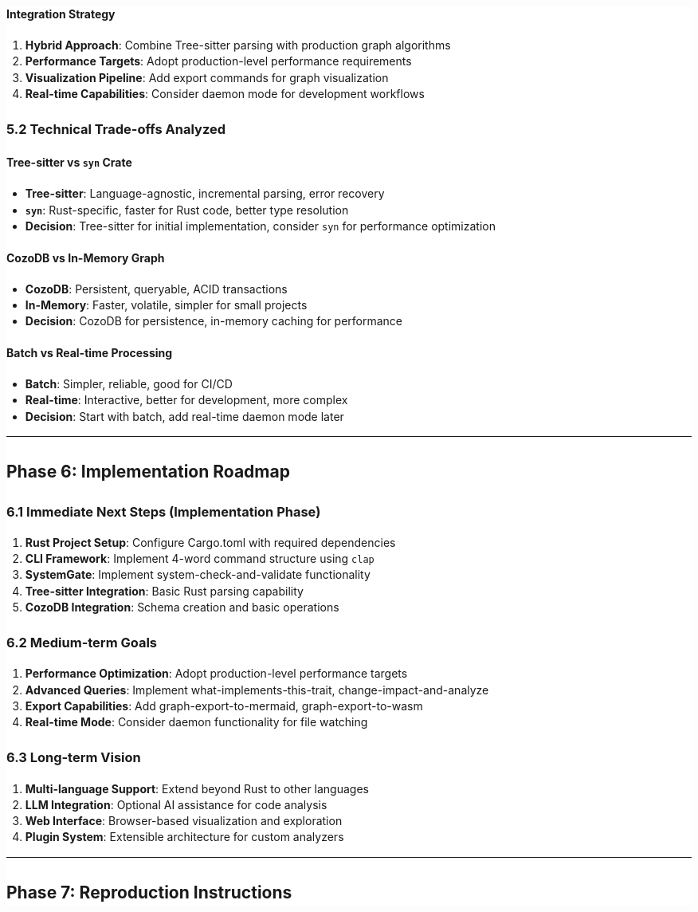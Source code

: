 #### Integration Strategy
1. **Hybrid Approach**: Combine Tree-sitter parsing with production graph algorithms
2. **Performance Targets**: Adopt production-level performance requirements
3. **Visualization Pipeline**: Add export commands for graph visualization
4. **Real-time Capabilities**: Consider daemon mode for development workflows

### 5.2 Technical Trade-offs Analyzed

#### Tree-sitter vs `syn` Crate
- **Tree-sitter**: Language-agnostic, incremental parsing, error recovery
- **`syn`**: Rust-specific, faster for Rust code, better type resolution
- **Decision**: Tree-sitter for initial implementation, consider `syn` for performance optimization

#### CozoDB vs In-Memory Graph
- **CozoDB**: Persistent, queryable, ACID transactions
- **In-Memory**: Faster, volatile, simpler for small projects
- **Decision**: CozoDB for persistence, in-memory caching for performance

#### Batch vs Real-time Processing
- **Batch**: Simpler, reliable, good for CI/CD
- **Real-time**: Interactive, better for development, more complex
- **Decision**: Start with batch, add real-time daemon mode later

---

## Phase 6: Implementation Roadmap

### 6.1 Immediate Next Steps (Implementation Phase)
1. **Rust Project Setup**: Configure Cargo.toml with required dependencies
2. **CLI Framework**: Implement 4-word command structure using `clap`
3. **SystemGate**: Implement system-check-and-validate functionality
4. **Tree-sitter Integration**: Basic Rust parsing capability
5. **CozoDB Integration**: Schema creation and basic operations

### 6.2 Medium-term Goals
1. **Performance Optimization**: Adopt production-level performance targets
2. **Advanced Queries**: Implement what-implements-this-trait, change-impact-and-analyze
3. **Export Capabilities**: Add graph-export-to-mermaid, graph-export-to-wasm
4. **Real-time Mode**: Consider daemon functionality for file watching

### 6.3 Long-term Vision
1. **Multi-language Support**: Extend beyond Rust to other languages
2. **LLM Integration**: Optional AI assistance for code analysis
3. **Web Interface**: Browser-based visualization and exploration
4. **Plugin System**: Extensible architecture for custom analyzers

---

## Phase 7: Reproduction Instructions
